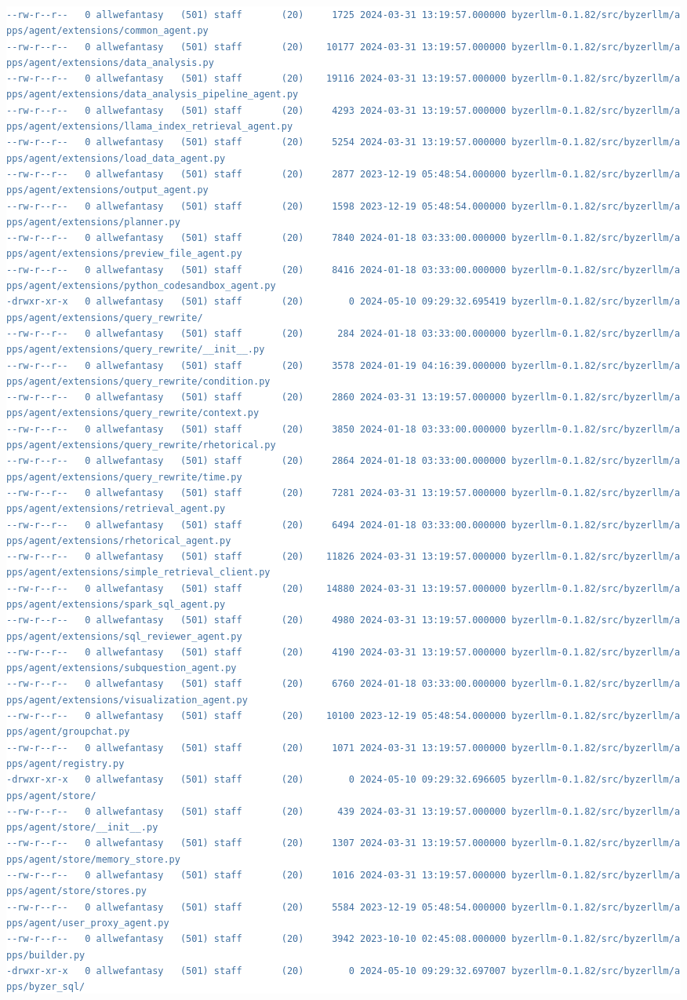 ```diff
--rw-r--r--   0 allwefantasy   (501) staff       (20)     1725 2024-03-31 13:19:57.000000 byzerllm-0.1.82/src/byzerllm/apps/agent/extensions/common_agent.py
--rw-r--r--   0 allwefantasy   (501) staff       (20)    10177 2024-03-31 13:19:57.000000 byzerllm-0.1.82/src/byzerllm/apps/agent/extensions/data_analysis.py
--rw-r--r--   0 allwefantasy   (501) staff       (20)    19116 2024-03-31 13:19:57.000000 byzerllm-0.1.82/src/byzerllm/apps/agent/extensions/data_analysis_pipeline_agent.py
--rw-r--r--   0 allwefantasy   (501) staff       (20)     4293 2024-03-31 13:19:57.000000 byzerllm-0.1.82/src/byzerllm/apps/agent/extensions/llama_index_retrieval_agent.py
--rw-r--r--   0 allwefantasy   (501) staff       (20)     5254 2024-03-31 13:19:57.000000 byzerllm-0.1.82/src/byzerllm/apps/agent/extensions/load_data_agent.py
--rw-r--r--   0 allwefantasy   (501) staff       (20)     2877 2023-12-19 05:48:54.000000 byzerllm-0.1.82/src/byzerllm/apps/agent/extensions/output_agent.py
--rw-r--r--   0 allwefantasy   (501) staff       (20)     1598 2023-12-19 05:48:54.000000 byzerllm-0.1.82/src/byzerllm/apps/agent/extensions/planner.py
--rw-r--r--   0 allwefantasy   (501) staff       (20)     7840 2024-01-18 03:33:00.000000 byzerllm-0.1.82/src/byzerllm/apps/agent/extensions/preview_file_agent.py
--rw-r--r--   0 allwefantasy   (501) staff       (20)     8416 2024-01-18 03:33:00.000000 byzerllm-0.1.82/src/byzerllm/apps/agent/extensions/python_codesandbox_agent.py
-drwxr-xr-x   0 allwefantasy   (501) staff       (20)        0 2024-05-10 09:29:32.695419 byzerllm-0.1.82/src/byzerllm/apps/agent/extensions/query_rewrite/
--rw-r--r--   0 allwefantasy   (501) staff       (20)      284 2024-01-18 03:33:00.000000 byzerllm-0.1.82/src/byzerllm/apps/agent/extensions/query_rewrite/__init__.py
--rw-r--r--   0 allwefantasy   (501) staff       (20)     3578 2024-01-19 04:16:39.000000 byzerllm-0.1.82/src/byzerllm/apps/agent/extensions/query_rewrite/condition.py
--rw-r--r--   0 allwefantasy   (501) staff       (20)     2860 2024-03-31 13:19:57.000000 byzerllm-0.1.82/src/byzerllm/apps/agent/extensions/query_rewrite/context.py
--rw-r--r--   0 allwefantasy   (501) staff       (20)     3850 2024-01-18 03:33:00.000000 byzerllm-0.1.82/src/byzerllm/apps/agent/extensions/query_rewrite/rhetorical.py
--rw-r--r--   0 allwefantasy   (501) staff       (20)     2864 2024-01-18 03:33:00.000000 byzerllm-0.1.82/src/byzerllm/apps/agent/extensions/query_rewrite/time.py
--rw-r--r--   0 allwefantasy   (501) staff       (20)     7281 2024-03-31 13:19:57.000000 byzerllm-0.1.82/src/byzerllm/apps/agent/extensions/retrieval_agent.py
--rw-r--r--   0 allwefantasy   (501) staff       (20)     6494 2024-01-18 03:33:00.000000 byzerllm-0.1.82/src/byzerllm/apps/agent/extensions/rhetorical_agent.py
--rw-r--r--   0 allwefantasy   (501) staff       (20)    11826 2024-03-31 13:19:57.000000 byzerllm-0.1.82/src/byzerllm/apps/agent/extensions/simple_retrieval_client.py
--rw-r--r--   0 allwefantasy   (501) staff       (20)    14880 2024-03-31 13:19:57.000000 byzerllm-0.1.82/src/byzerllm/apps/agent/extensions/spark_sql_agent.py
--rw-r--r--   0 allwefantasy   (501) staff       (20)     4980 2024-03-31 13:19:57.000000 byzerllm-0.1.82/src/byzerllm/apps/agent/extensions/sql_reviewer_agent.py
--rw-r--r--   0 allwefantasy   (501) staff       (20)     4190 2024-03-31 13:19:57.000000 byzerllm-0.1.82/src/byzerllm/apps/agent/extensions/subquestion_agent.py
--rw-r--r--   0 allwefantasy   (501) staff       (20)     6760 2024-01-18 03:33:00.000000 byzerllm-0.1.82/src/byzerllm/apps/agent/extensions/visualization_agent.py
--rw-r--r--   0 allwefantasy   (501) staff       (20)    10100 2023-12-19 05:48:54.000000 byzerllm-0.1.82/src/byzerllm/apps/agent/groupchat.py
--rw-r--r--   0 allwefantasy   (501) staff       (20)     1071 2024-03-31 13:19:57.000000 byzerllm-0.1.82/src/byzerllm/apps/agent/registry.py
-drwxr-xr-x   0 allwefantasy   (501) staff       (20)        0 2024-05-10 09:29:32.696605 byzerllm-0.1.82/src/byzerllm/apps/agent/store/
--rw-r--r--   0 allwefantasy   (501) staff       (20)      439 2024-03-31 13:19:57.000000 byzerllm-0.1.82/src/byzerllm/apps/agent/store/__init__.py
--rw-r--r--   0 allwefantasy   (501) staff       (20)     1307 2024-03-31 13:19:57.000000 byzerllm-0.1.82/src/byzerllm/apps/agent/store/memory_store.py
--rw-r--r--   0 allwefantasy   (501) staff       (20)     1016 2024-03-31 13:19:57.000000 byzerllm-0.1.82/src/byzerllm/apps/agent/store/stores.py
--rw-r--r--   0 allwefantasy   (501) staff       (20)     5584 2023-12-19 05:48:54.000000 byzerllm-0.1.82/src/byzerllm/apps/agent/user_proxy_agent.py
--rw-r--r--   0 allwefantasy   (501) staff       (20)     3942 2023-10-10 02:45:08.000000 byzerllm-0.1.82/src/byzerllm/apps/builder.py
-drwxr-xr-x   0 allwefantasy   (501) staff       (20)        0 2024-05-10 09:29:32.697007 byzerllm-0.1.82/src/byzerllm/apps/byzer_sql/
```